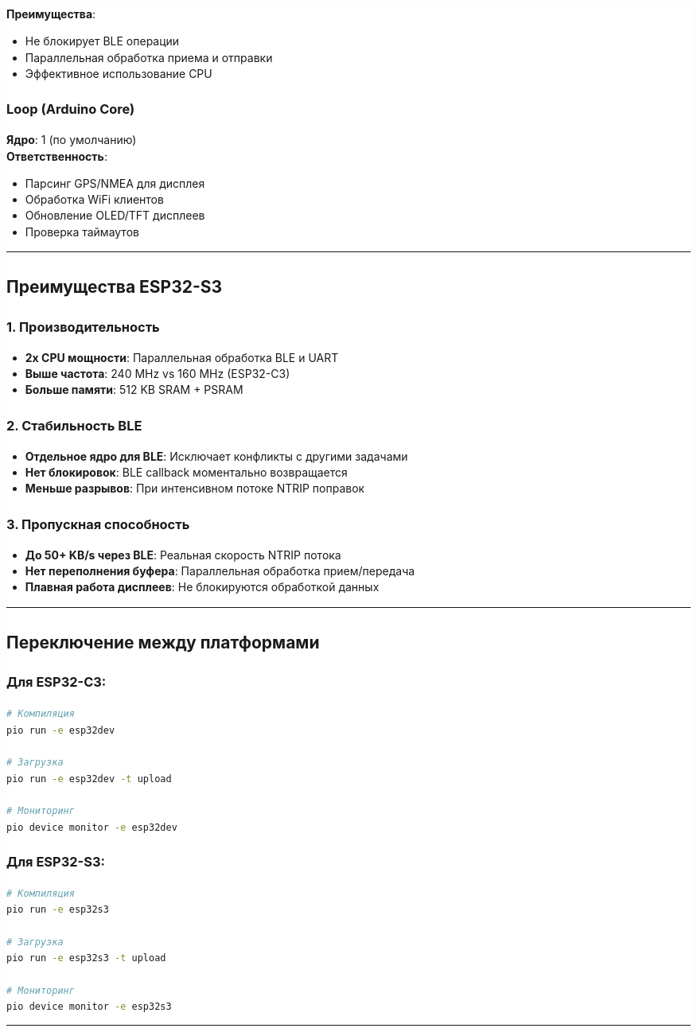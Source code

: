 **Преимущества**:
- Не блокирует BLE операции
- Параллельная обработка приема и отправки
- Эффективное использование CPU

### Loop (Arduino Core)
**Ядро**: 1 (по умолчанию)  
**Ответственность**:
- Парсинг GPS/NMEA для дисплея
- Обработка WiFi клиентов
- Обновление OLED/TFT дисплеев
- Проверка таймаутов

---

## Преимущества ESP32-S3

### 1. Производительность
- **2x CPU мощности**: Параллельная обработка BLE и UART
- **Выше частота**: 240 MHz vs 160 MHz (ESP32-C3)
- **Больше памяти**: 512 KB SRAM + PSRAM

### 2. Стабильность BLE
- **Отдельное ядро для BLE**: Исключает конфликты с другими задачами
- **Нет блокировок**: BLE callback моментально возвращается
- **Меньше разрывов**: При интенсивном потоке NTRIP поправок

### 3. Пропускная способность
- **До 50+ KB/s через BLE**: Реальная скорость NTRIP потока
- **Нет переполнения буфера**: Параллельная обработка прием/передача
- **Плавная работа дисплеев**: Не блокируются обработкой данных

---

## Переключение между платформами

### Для ESP32-C3:
```bash
# Компиляция
pio run -e esp32dev

# Загрузка
pio run -e esp32dev -t upload

# Мониторинг
pio device monitor -e esp32dev
```

### Для ESP32-S3:
```bash
# Компиляция
pio run -e esp32s3

# Загрузка
pio run -e esp32s3 -t upload

# Мониторинг
pio device monitor -e esp32s3
```

---